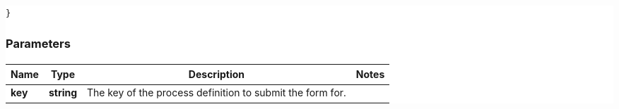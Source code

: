 ```php
}
```

### Parameters

Name | Type | Description  | Notes
------------- | ------------- | ------------- | -------------
 **key** | **string**| The key of the process definition to submit the form for. |
